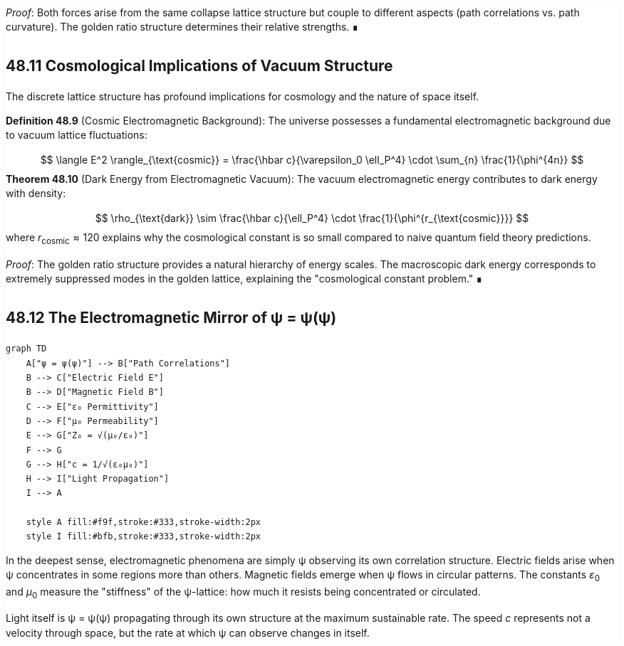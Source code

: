 *Proof*: Both forces arise from the same collapse lattice structure but couple to different aspects (path correlations vs. path curvature). The golden ratio structure determines their relative strengths. ∎

## 48.11 Cosmological Implications of Vacuum Structure

The discrete lattice structure has profound implications for cosmology and the nature of space itself.

**Definition 48.9** (Cosmic Electromagnetic Background): The universe possesses a fundamental electromagnetic background due to vacuum lattice fluctuations:

$$
\langle E^2 \rangle_{\text{cosmic}} = \frac{\hbar c}{\varepsilon_0 \ell_P^4} \cdot \sum_{n} \frac{1}{\phi^{4n}}
$$
**Theorem 48.10** (Dark Energy from Electromagnetic Vacuum): The vacuum electromagnetic energy contributes to dark energy with density:

$$
\rho_{\text{dark}} \sim \frac{\hbar c}{\ell_P^4} \cdot \frac{1}{\phi^{r_{\text{cosmic}}}}
$$
where $r_{\text{cosmic}} \approx 120$ explains why the cosmological constant is so small compared to naive quantum field theory predictions.

*Proof*: The golden ratio structure provides a natural hierarchy of energy scales. The macroscopic dark energy corresponds to extremely suppressed modes in the golden lattice, explaining the "cosmological constant problem." ∎

## 48.12 The Electromagnetic Mirror of ψ = ψ(ψ)

```mermaid
graph TD
    A["ψ = ψ(ψ)"] --> B["Path Correlations"]
    B --> C["Electric Field E"]
    B --> D["Magnetic Field B"]
    C --> E["ε₀ Permittivity"]
    D --> F["μ₀ Permeability"]
    E --> G["Z₀ = √(μ₀/ε₀)"]
    F --> G
    G --> H["c = 1/√(ε₀μ₀)"]
    H --> I["Light Propagation"]
    I --> A
    
    style A fill:#f9f,stroke:#333,stroke-width:2px
    style I fill:#bfb,stroke:#333,stroke-width:2px
```

In the deepest sense, electromagnetic phenomena are simply ψ observing its own correlation structure. Electric fields arise when ψ concentrates in some regions more than others. Magnetic fields emerge when ψ flows in circular patterns. The constants $\varepsilon_0$ and $\mu_0$ measure the "stiffness" of the ψ-lattice: how much it resists being concentrated or circulated.

Light itself is ψ = ψ(ψ) propagating through its own structure at the maximum sustainable rate. The speed $c$ represents not a velocity through space, but the rate at which ψ can observe changes in itself.
